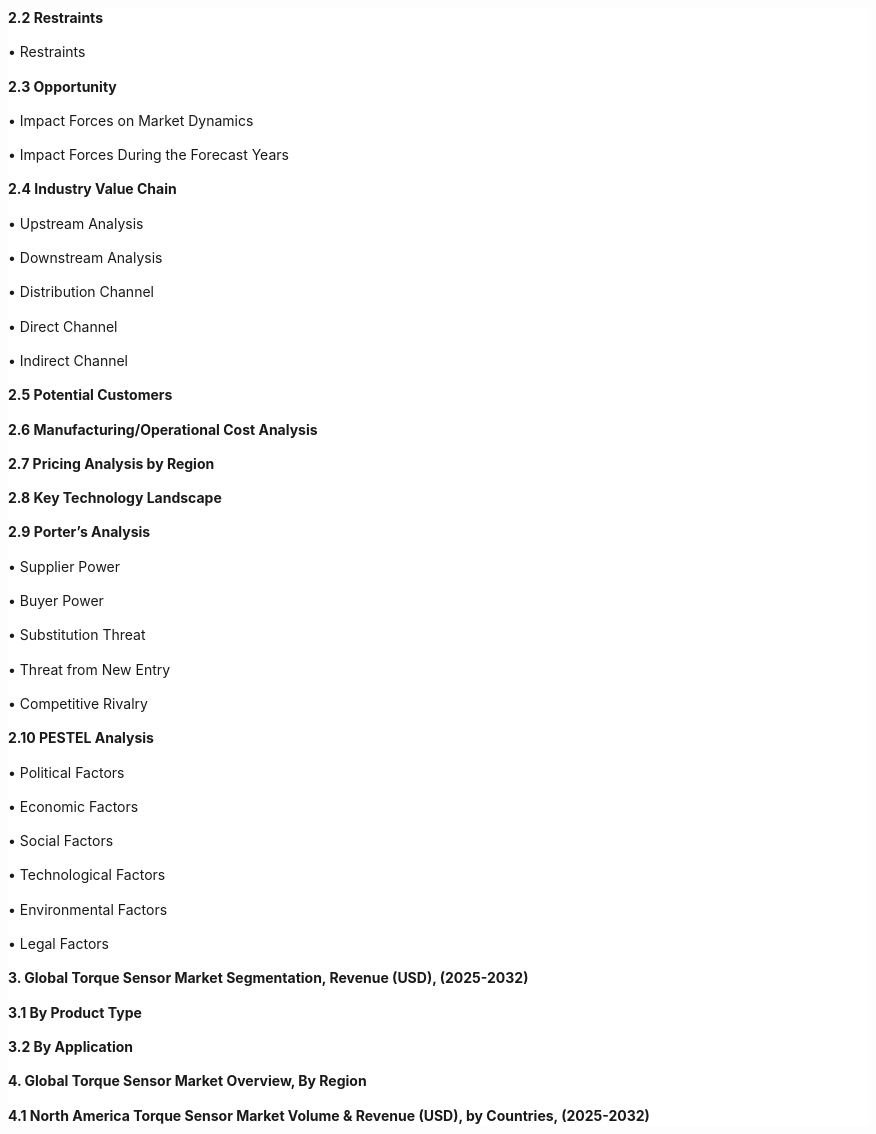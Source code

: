 <strong>2.2 Restraints</strong>

• Restraints

<strong>2.3 Opportunity</strong>

• Impact Forces on Market Dynamics

• Impact Forces During the Forecast Years

<strong>2.4 Industry Value Chain</strong>

• Upstream Analysis

• Downstream Analysis

• Distribution Channel

• Direct Channel

• Indirect Channel

<strong>2.5 Potential Customers</strong>

<strong>2.6 Manufacturing/Operational Cost Analysis</strong>

<strong>2.7 Pricing Analysis by Region</strong>

<strong>2.8 Key Technology Landscape</strong>

<strong>2.9 Porter’s Analysis</strong>

• Supplier Power

• Buyer Power

• Substitution Threat

• Threat from New Entry

• Competitive Rivalry

<strong>2.10 PESTEL Analysis</strong>

• Political Factors

• Economic Factors

• Social Factors

• Technological Factors

• Environmental Factors

• Legal Factors

<strong>3. Global Torque Sensor Market Segmentation, Revenue (USD), (2025-2032)</strong>

<strong>3.1 By Product Type</strong>

<strong>3.2 By Application</strong>

<strong>4. Global Torque Sensor Market Overview, By Region</strong>

<strong>4.1 North America Torque Sensor Market Volume &amp; Revenue (USD), by Countries, (2025-2032)</strong>
